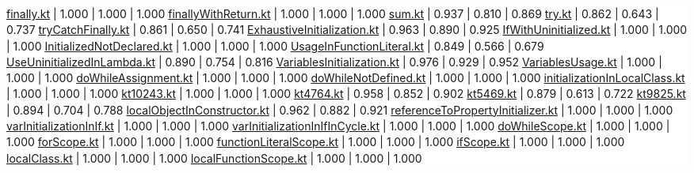 [finally.kt](https://github.com/ItsLastDay/KotlinFuzzer/tree/master/fuzzer/src/test/resources/compilerTestData/cfg/tailCalls/finally.kt) | 1.000 | 1.000 | 1.000
[finallyWithReturn.kt](https://github.com/ItsLastDay/KotlinFuzzer/tree/master/fuzzer/src/test/resources/compilerTestData/cfg/tailCalls/finallyWithReturn.kt) | 1.000 | 1.000 | 1.000
[sum.kt](https://github.com/ItsLastDay/KotlinFuzzer/tree/master/fuzzer/src/test/resources/compilerTestData/cfg/tailCalls/sum.kt) | 0.937 | 0.810 | 0.869
[try.kt](https://github.com/ItsLastDay/KotlinFuzzer/tree/master/fuzzer/src/test/resources/compilerTestData/cfg/tailCalls/try.kt) | 0.862 | 0.643 | 0.737
[tryCatchFinally.kt](https://github.com/ItsLastDay/KotlinFuzzer/tree/master/fuzzer/src/test/resources/compilerTestData/cfg/tailCalls/tryCatchFinally.kt) | 0.861 | 0.650 | 0.741
[ExhaustiveInitialization.kt](https://github.com/ItsLastDay/KotlinFuzzer/tree/master/fuzzer/src/test/resources/compilerTestData/cfg-variables/basic/ExhaustiveInitialization.kt) | 0.963 | 0.890 | 0.925
[IfWithUninitialized.kt](https://github.com/ItsLastDay/KotlinFuzzer/tree/master/fuzzer/src/test/resources/compilerTestData/cfg-variables/basic/IfWithUninitialized.kt) | 1.000 | 1.000 | 1.000
[InitializedNotDeclared.kt](https://github.com/ItsLastDay/KotlinFuzzer/tree/master/fuzzer/src/test/resources/compilerTestData/cfg-variables/basic/InitializedNotDeclared.kt) | 1.000 | 1.000 | 1.000
[UsageInFunctionLiteral.kt](https://github.com/ItsLastDay/KotlinFuzzer/tree/master/fuzzer/src/test/resources/compilerTestData/cfg-variables/basic/UsageInFunctionLiteral.kt) | 0.849 | 0.566 | 0.679
[UseUninitializedInLambda.kt](https://github.com/ItsLastDay/KotlinFuzzer/tree/master/fuzzer/src/test/resources/compilerTestData/cfg-variables/basic/UseUninitializedInLambda.kt) | 0.890 | 0.754 | 0.816
[VariablesInitialization.kt](https://github.com/ItsLastDay/KotlinFuzzer/tree/master/fuzzer/src/test/resources/compilerTestData/cfg-variables/basic/VariablesInitialization.kt) | 0.976 | 0.929 | 0.952
[VariablesUsage.kt](https://github.com/ItsLastDay/KotlinFuzzer/tree/master/fuzzer/src/test/resources/compilerTestData/cfg-variables/basic/VariablesUsage.kt) | 1.000 | 1.000 | 1.000
[doWhileAssignment.kt](https://github.com/ItsLastDay/KotlinFuzzer/tree/master/fuzzer/src/test/resources/compilerTestData/cfg-variables/bugs/doWhileAssignment.kt) | 1.000 | 1.000 | 1.000
[doWhileNotDefined.kt](https://github.com/ItsLastDay/KotlinFuzzer/tree/master/fuzzer/src/test/resources/compilerTestData/cfg-variables/bugs/doWhileNotDefined.kt) | 1.000 | 1.000 | 1.000
[initializationInLocalClass.kt](https://github.com/ItsLastDay/KotlinFuzzer/tree/master/fuzzer/src/test/resources/compilerTestData/cfg-variables/bugs/initializationInLocalClass.kt) | 1.000 | 1.000 | 1.000
[kt10243.kt](https://github.com/ItsLastDay/KotlinFuzzer/tree/master/fuzzer/src/test/resources/compilerTestData/cfg-variables/bugs/kt10243.kt) | 1.000 | 1.000 | 1.000
[kt4764.kt](https://github.com/ItsLastDay/KotlinFuzzer/tree/master/fuzzer/src/test/resources/compilerTestData/cfg-variables/bugs/kt4764.kt) | 0.958 | 0.852 | 0.902
[kt5469.kt](https://github.com/ItsLastDay/KotlinFuzzer/tree/master/fuzzer/src/test/resources/compilerTestData/cfg-variables/bugs/kt5469.kt) | 0.879 | 0.613 | 0.722
[kt9825.kt](https://github.com/ItsLastDay/KotlinFuzzer/tree/master/fuzzer/src/test/resources/compilerTestData/cfg-variables/bugs/kt9825.kt) | 0.894 | 0.704 | 0.788
[localObjectInConstructor.kt](https://github.com/ItsLastDay/KotlinFuzzer/tree/master/fuzzer/src/test/resources/compilerTestData/cfg-variables/bugs/localObjectInConstructor.kt) | 0.962 | 0.882 | 0.921
[referenceToPropertyInitializer.kt](https://github.com/ItsLastDay/KotlinFuzzer/tree/master/fuzzer/src/test/resources/compilerTestData/cfg-variables/bugs/referenceToPropertyInitializer.kt) | 1.000 | 1.000 | 1.000
[varInitializationInIf.kt](https://github.com/ItsLastDay/KotlinFuzzer/tree/master/fuzzer/src/test/resources/compilerTestData/cfg-variables/bugs/varInitializationInIf.kt) | 1.000 | 1.000 | 1.000
[varInitializationInIfInCycle.kt](https://github.com/ItsLastDay/KotlinFuzzer/tree/master/fuzzer/src/test/resources/compilerTestData/cfg-variables/bugs/varInitializationInIfInCycle.kt) | 1.000 | 1.000 | 1.000
[doWhileScope.kt](https://github.com/ItsLastDay/KotlinFuzzer/tree/master/fuzzer/src/test/resources/compilerTestData/cfg-variables/lexicalScopes/doWhileScope.kt) | 1.000 | 1.000 | 1.000
[forScope.kt](https://github.com/ItsLastDay/KotlinFuzzer/tree/master/fuzzer/src/test/resources/compilerTestData/cfg-variables/lexicalScopes/forScope.kt) | 1.000 | 1.000 | 1.000
[functionLiteralScope.kt](https://github.com/ItsLastDay/KotlinFuzzer/tree/master/fuzzer/src/test/resources/compilerTestData/cfg-variables/lexicalScopes/functionLiteralScope.kt) | 1.000 | 1.000 | 1.000
[ifScope.kt](https://github.com/ItsLastDay/KotlinFuzzer/tree/master/fuzzer/src/test/resources/compilerTestData/cfg-variables/lexicalScopes/ifScope.kt) | 1.000 | 1.000 | 1.000
[localClass.kt](https://github.com/ItsLastDay/KotlinFuzzer/tree/master/fuzzer/src/test/resources/compilerTestData/cfg-variables/lexicalScopes/localClass.kt) | 1.000 | 1.000 | 1.000
[localFunctionScope.kt](https://github.com/ItsLastDay/KotlinFuzzer/tree/master/fuzzer/src/test/resources/compilerTestData/cfg-variables/lexicalScopes/localFunctionScope.kt) | 1.000 | 1.000 | 1.000